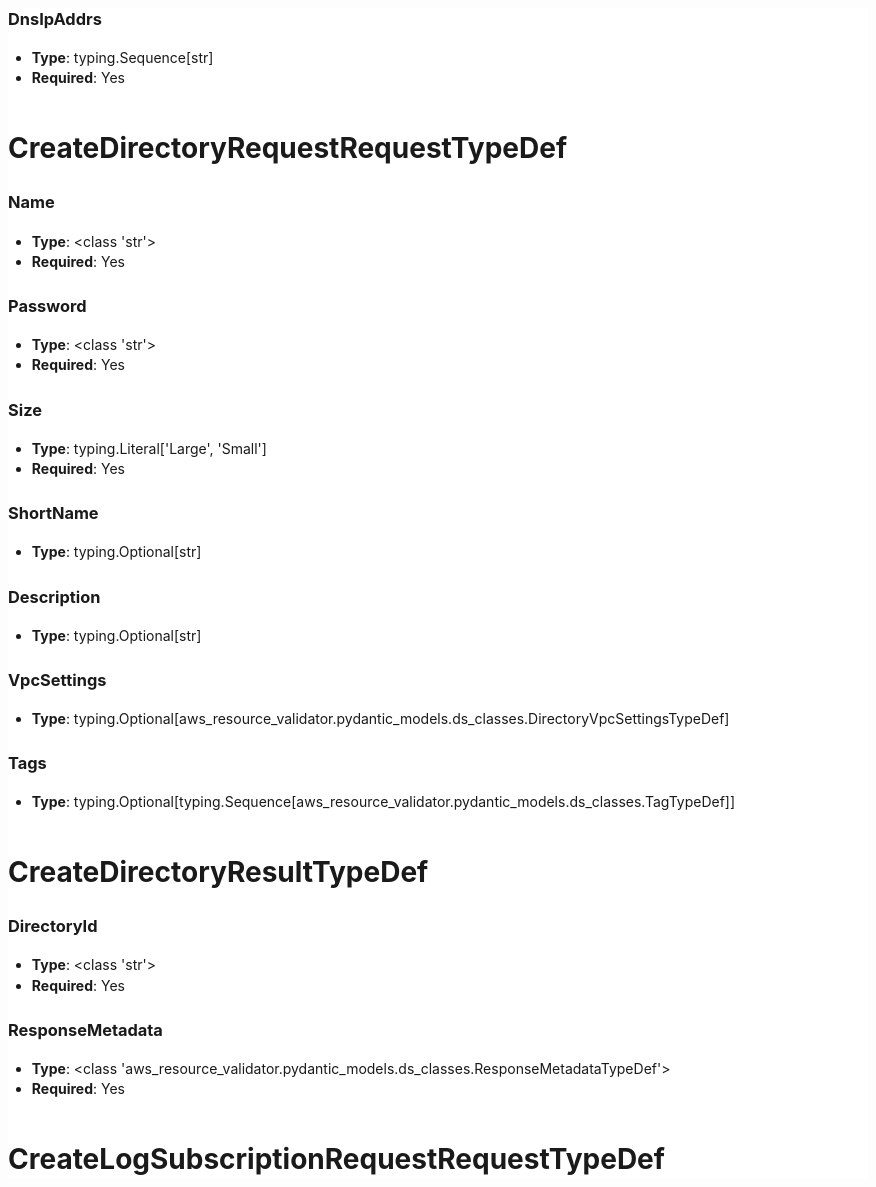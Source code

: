 ### DnsIpAddrs
- **Type**: typing.Sequence[str]
- **Required**: Yes


# CreateDirectoryRequestRequestTypeDef

### Name
- **Type**: <class 'str'>
- **Required**: Yes

### Password
- **Type**: <class 'str'>
- **Required**: Yes

### Size
- **Type**: typing.Literal['Large', 'Small']
- **Required**: Yes

### ShortName
- **Type**: typing.Optional[str]

### Description
- **Type**: typing.Optional[str]

### VpcSettings
- **Type**: typing.Optional[aws_resource_validator.pydantic_models.ds_classes.DirectoryVpcSettingsTypeDef]

### Tags
- **Type**: typing.Optional[typing.Sequence[aws_resource_validator.pydantic_models.ds_classes.TagTypeDef]]


# CreateDirectoryResultTypeDef

### DirectoryId
- **Type**: <class 'str'>
- **Required**: Yes

### ResponseMetadata
- **Type**: <class 'aws_resource_validator.pydantic_models.ds_classes.ResponseMetadataTypeDef'>
- **Required**: Yes


# CreateLogSubscriptionRequestRequestTypeDef
